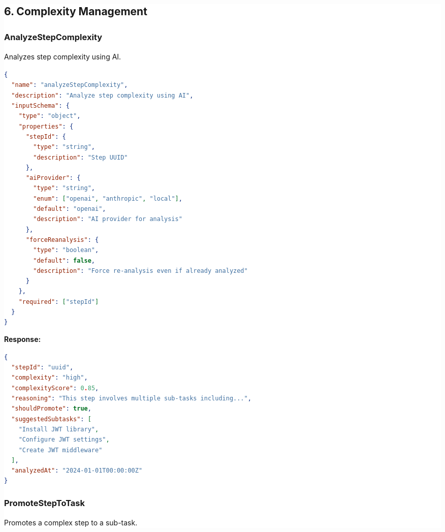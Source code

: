 
## 6. Complexity Management

### AnalyzeStepComplexity
Analyzes step complexity using AI.

```json
{
  "name": "analyzeStepComplexity",
  "description": "Analyze step complexity using AI",
  "inputSchema": {
    "type": "object",
    "properties": {
      "stepId": {
        "type": "string",
        "description": "Step UUID"
      },
      "aiProvider": {
        "type": "string",
        "enum": ["openai", "anthropic", "local"],
        "default": "openai",
        "description": "AI provider for analysis"
      },
      "forceReanalysis": {
        "type": "boolean",
        "default": false,
        "description": "Force re-analysis even if already analyzed"
      }
    },
    "required": ["stepId"]
  }
}
```

**Response:**
```json
{
  "stepId": "uuid",
  "complexity": "high",
  "complexityScore": 0.85,
  "reasoning": "This step involves multiple sub-tasks including...",
  "shouldPromote": true,
  "suggestedSubtasks": [
    "Install JWT library",
    "Configure JWT settings",
    "Create JWT middleware"
  ],
  "analyzedAt": "2024-01-01T00:00:00Z"
}
```

### PromoteStepToTask
Promotes a complex step to a sub-task.
